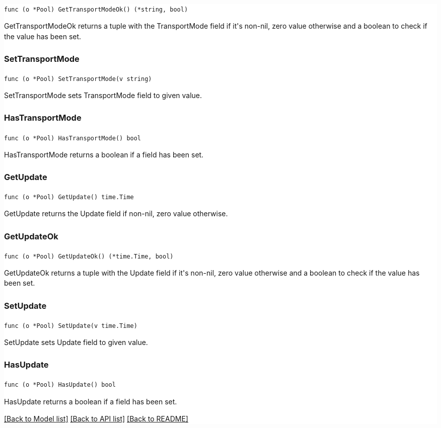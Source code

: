 `func (o *Pool) GetTransportModeOk() (*string, bool)`

GetTransportModeOk returns a tuple with the TransportMode field if it's non-nil, zero value otherwise
and a boolean to check if the value has been set.

### SetTransportMode

`func (o *Pool) SetTransportMode(v string)`

SetTransportMode sets TransportMode field to given value.

### HasTransportMode

`func (o *Pool) HasTransportMode() bool`

HasTransportMode returns a boolean if a field has been set.

### GetUpdate

`func (o *Pool) GetUpdate() time.Time`

GetUpdate returns the Update field if non-nil, zero value otherwise.

### GetUpdateOk

`func (o *Pool) GetUpdateOk() (*time.Time, bool)`

GetUpdateOk returns a tuple with the Update field if it's non-nil, zero value otherwise
and a boolean to check if the value has been set.

### SetUpdate

`func (o *Pool) SetUpdate(v time.Time)`

SetUpdate sets Update field to given value.

### HasUpdate

`func (o *Pool) HasUpdate() bool`

HasUpdate returns a boolean if a field has been set.


[[Back to Model list]](../README.md#documentation-for-models) [[Back to API list]](../README.md#documentation-for-api-endpoints) [[Back to README]](../README.md)


